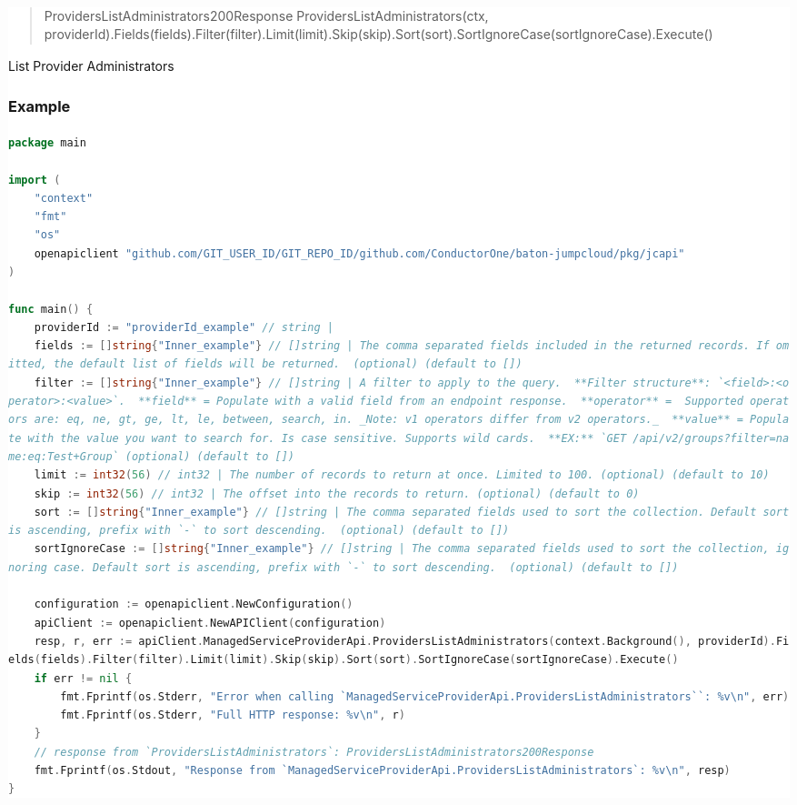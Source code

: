 > ProvidersListAdministrators200Response ProvidersListAdministrators(ctx, providerId).Fields(fields).Filter(filter).Limit(limit).Skip(skip).Sort(sort).SortIgnoreCase(sortIgnoreCase).Execute()

List Provider Administrators



### Example

```go
package main

import (
    "context"
    "fmt"
    "os"
    openapiclient "github.com/GIT_USER_ID/GIT_REPO_ID/github.com/ConductorOne/baton-jumpcloud/pkg/jcapi"
)

func main() {
    providerId := "providerId_example" // string | 
    fields := []string{"Inner_example"} // []string | The comma separated fields included in the returned records. If omitted, the default list of fields will be returned.  (optional) (default to [])
    filter := []string{"Inner_example"} // []string | A filter to apply to the query.  **Filter structure**: `<field>:<operator>:<value>`.  **field** = Populate with a valid field from an endpoint response.  **operator** =  Supported operators are: eq, ne, gt, ge, lt, le, between, search, in. _Note: v1 operators differ from v2 operators._  **value** = Populate with the value you want to search for. Is case sensitive. Supports wild cards.  **EX:** `GET /api/v2/groups?filter=name:eq:Test+Group` (optional) (default to [])
    limit := int32(56) // int32 | The number of records to return at once. Limited to 100. (optional) (default to 10)
    skip := int32(56) // int32 | The offset into the records to return. (optional) (default to 0)
    sort := []string{"Inner_example"} // []string | The comma separated fields used to sort the collection. Default sort is ascending, prefix with `-` to sort descending.  (optional) (default to [])
    sortIgnoreCase := []string{"Inner_example"} // []string | The comma separated fields used to sort the collection, ignoring case. Default sort is ascending, prefix with `-` to sort descending.  (optional) (default to [])

    configuration := openapiclient.NewConfiguration()
    apiClient := openapiclient.NewAPIClient(configuration)
    resp, r, err := apiClient.ManagedServiceProviderApi.ProvidersListAdministrators(context.Background(), providerId).Fields(fields).Filter(filter).Limit(limit).Skip(skip).Sort(sort).SortIgnoreCase(sortIgnoreCase).Execute()
    if err != nil {
        fmt.Fprintf(os.Stderr, "Error when calling `ManagedServiceProviderApi.ProvidersListAdministrators``: %v\n", err)
        fmt.Fprintf(os.Stderr, "Full HTTP response: %v\n", r)
    }
    // response from `ProvidersListAdministrators`: ProvidersListAdministrators200Response
    fmt.Fprintf(os.Stdout, "Response from `ManagedServiceProviderApi.ProvidersListAdministrators`: %v\n", resp)
}
```
